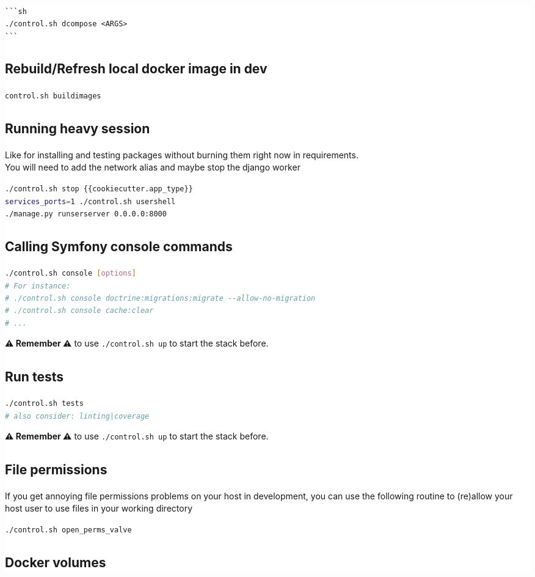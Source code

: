     ```sh
    ./control.sh dcompose <ARGS>
    ```

## Rebuild/Refresh local docker image in dev

```sh
control.sh buildimages
```

## Running heavy session
Like for installing and testing packages without burning them right now in requirements.<br/>
You will need to add the network alias and maybe stop the django worker

```sh
./control.sh stop {{cookiecutter.app_type}}
services_ports=1 ./control.sh usershell
./manage.py runserserver 0.0.0.0:8000
```

## Calling Symfony console commands

```sh
./control.sh console [options]
# For instance:
# ./control.sh console doctrine:migrations:migrate --allow-no-migration
# ./control.sh console cache:clear
# ...
```

**⚠️ Remember ⚠️** to use `./control.sh up` to start the stack before.

## Run tests

```sh
./control.sh tests
# also consider: linting|coverage
```

**⚠️ Remember ⚠️** to use `./control.sh up` to start the stack before.

## File permissions

If you get annoying file permissions problems on your host in development, you can use the following routine to (re)allow your host
user to use files in your working directory


```sh
./control.sh open_perms_valve
```

## Docker volumes
